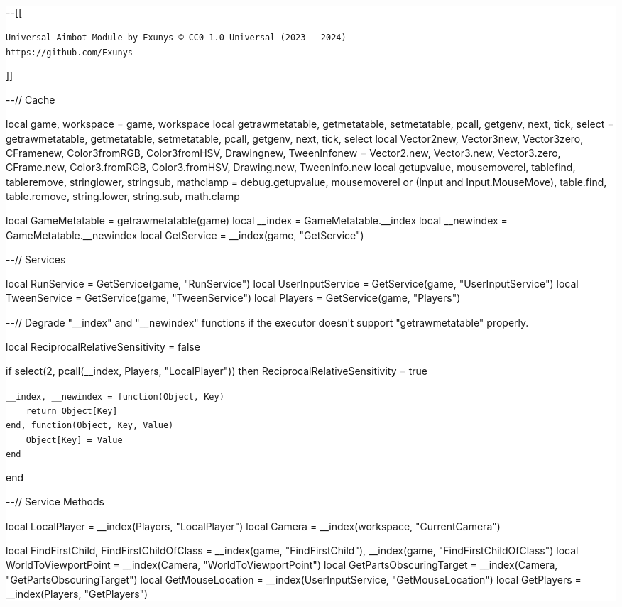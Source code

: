 --[[

	Universal Aimbot Module by Exunys © CC0 1.0 Universal (2023 - 2024)
	https://github.com/Exunys

]]

--// Cache

local game, workspace = game, workspace
local getrawmetatable, getmetatable, setmetatable, pcall, getgenv, next, tick, select = getrawmetatable, getmetatable, setmetatable, pcall, getgenv, next, tick, select
local Vector2new, Vector3new, Vector3zero, CFramenew, Color3fromRGB, Color3fromHSV, Drawingnew, TweenInfonew = Vector2.new, Vector3.new, Vector3.zero, CFrame.new, Color3.fromRGB, Color3.fromHSV, Drawing.new, TweenInfo.new
local getupvalue, mousemoverel, tablefind, tableremove, stringlower, stringsub, mathclamp = debug.getupvalue, mousemoverel or (Input and Input.MouseMove), table.find, table.remove, string.lower, string.sub, math.clamp

local GameMetatable = getrawmetatable(game)
local __index = GameMetatable.__index
local __newindex = GameMetatable.__newindex
local GetService = __index(game, "GetService")

--// Services

local RunService = GetService(game, "RunService")
local UserInputService = GetService(game, "UserInputService")
local TweenService = GetService(game, "TweenService")
local Players = GetService(game, "Players")

--// Degrade "__index" and "__newindex" functions if the executor doesn't support "getrawmetatable" properly.

local ReciprocalRelativeSensitivity = false

if select(2, pcall(__index, Players, "LocalPlayer")) then
	ReciprocalRelativeSensitivity = true

	__index, __newindex = function(Object, Key)
		return Object[Key]
	end, function(Object, Key, Value)
		Object[Key] = Value
	end
end

--// Service Methods

local LocalPlayer = __index(Players, "LocalPlayer")
local Camera = __index(workspace, "CurrentCamera")

local FindFirstChild, FindFirstChildOfClass = __index(game, "FindFirstChild"), __index(game, "FindFirstChildOfClass")
local WorldToViewportPoint = __index(Camera, "WorldToViewportPoint")
local GetPartsObscuringTarget = __index(Camera, "GetPartsObscuringTarget")
local GetMouseLocation = __index(UserInputService, "GetMouseLocation")
local GetPlayers = __index(Players, "GetPlayers")
